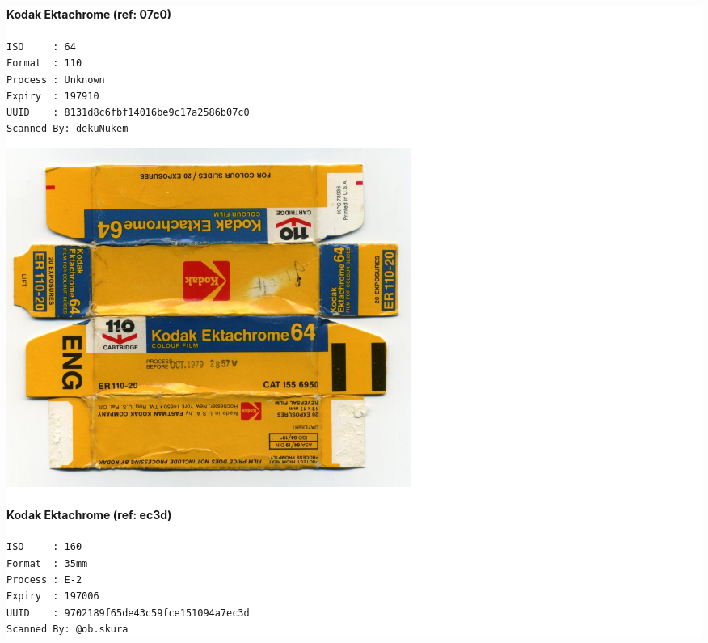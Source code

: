#### Kodak Ektachrome (ref: 07c0)
```
ISO     : 64
Format  : 110
Process : Unknown
Expiry  : 197910
UUID    : 8131d8c6fbf14016be9c17a2586b07c0
Scanned By: dekuNukem
```

<a href="./archive/00025_000.jpg">
	<img src="./lowres/00025_000.jpg" alt="Kodak Ektachrome 110 film_box_outside" loading="lazy" width="500" />
</a>

#### Kodak Ektachrome (ref: ec3d)
```
ISO     : 160
Format  : 35mm
Process : E-2
Expiry  : 197006
UUID    : 9702189f65de43c59fce151094a7ec3d
Scanned By: @ob.skura
```
